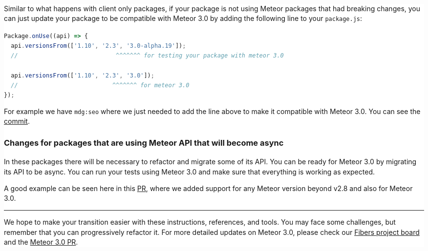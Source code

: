
Similar to what happens with client only packages,
if your package is not using Meteor packages that had breaking changes,
you can just update your package to be compatible with Meteor 3.0
by adding the following line to your `package.js`:

```js
Package.onUse((api) => {
  api.versionsFrom(['1.10', '2.3', '3.0-alpha.19']);
  //                            ^^^^^^^ for testing your package with meteor 3.0

  api.versionsFrom(['1.10', '2.3', '3.0']);
  //                           ^^^^^^^ for meteor 3.0
});
```

For example we have `mdg:seo` where we just needed to add the line above to make it
compatible with Meteor 3.0.
You can see the [commit](https://github.com/meteor/galaxy-seo-package/commit/8a30b32688df40e62ce434475dd3ee931dedf2b3).


### Changes for packages that are using Meteor API that will become async

In these packages there will be necessary to refactor and migrate some of its API.
You can be ready for Meteor 3.0 by migrating its API to be async. You can run your tests
using Meteor 3.0 and make sure that everything is working as expected.

A good example can be seen here in this [PR](https://github.com/percolatestudio/meteor-synced-cron/pull/149), where we added support for any Meteor version
beyond v2.8 and also for Meteor 3.0.


-----------

We hope to make your transition easier with these instructions, references, and tools. You may face some challenges, but remember that you can progressively refactor it. For more detailed updates on Meteor 3.0, please check our [Fibers project board](https://github.com/orgs/meteor/projects/10) and the [Meteor 3.0 PR](https://github.com/meteor/meteor/pull/12359).

